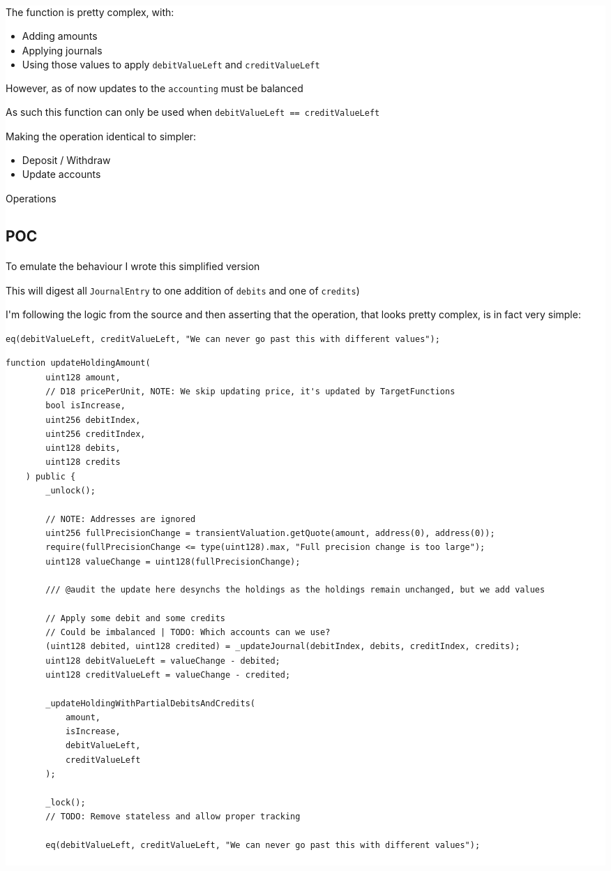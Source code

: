 The function is pretty complex, with:
- Adding amounts
- Applying journals
- Using those values to apply `debitValueLeft` and `creditValueLeft`

However, as of now updates to the `accounting` must be balanced

As such this function can only be used when `debitValueLeft == creditValueLeft`

Making the operation identical to simpler:
- Deposit / Withdraw
- Update accounts

Operations



## POC

To emulate the behaviour I wrote this simplified version

This will digest all `JournalEntry` to one addition of `debits` and one of `credits`)

I'm following the logic from the source and then asserting that the operation, that looks pretty complex, is in fact very simple:
```solidity
eq(debitValueLeft, creditValueLeft, "We can never go past this with different values");
```

```solidity
function updateHoldingAmount(
        uint128 amount,
        // D18 pricePerUnit, NOTE: We skip updating price, it's updated by TargetFunctions
        bool isIncrease,
        uint256 debitIndex,
        uint256 creditIndex,
        uint128 debits,
        uint128 credits
    ) public {
        _unlock();

        // NOTE: Addresses are ignored
        uint256 fullPrecisionChange = transientValuation.getQuote(amount, address(0), address(0));
        require(fullPrecisionChange <= type(uint128).max, "Full precision change is too large");
        uint128 valueChange = uint128(fullPrecisionChange);

        /// @audit the update here desynchs the holdings as the holdings remain unchanged, but we add values

        // Apply some debit and some credits
        // Could be imbalanced | TODO: Which accounts can we use?
        (uint128 debited, uint128 credited) = _updateJournal(debitIndex, debits, creditIndex, credits);
        uint128 debitValueLeft = valueChange - debited;
        uint128 creditValueLeft = valueChange - credited;

        _updateHoldingWithPartialDebitsAndCredits(
            amount,
            isIncrease,
            debitValueLeft,
            creditValueLeft
        );

        _lock();
        // TODO: Remove stateless and allow proper tracking
        
        eq(debitValueLeft, creditValueLeft, "We can never go past this with different values");
            
```